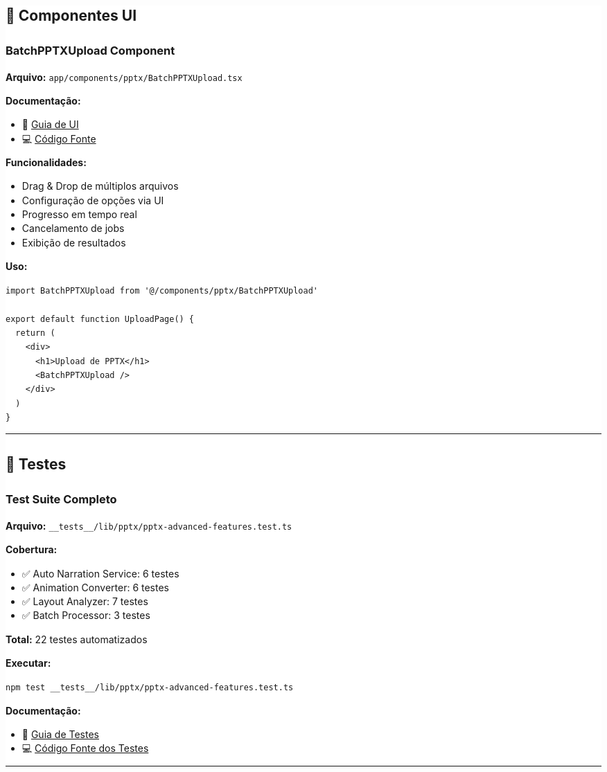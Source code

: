 
## 🎨 Componentes UI

### BatchPPTXUpload Component

**Arquivo:** `app/components/pptx/BatchPPTXUpload.tsx`

**Documentação:**
- 📄 [Guia de UI](./PPTX_ADVANCED_FEATURES.md#ui-components)
- 💻 [Código Fonte](../app/app/components/pptx/BatchPPTXUpload.tsx)

**Funcionalidades:**
- Drag & Drop de múltiplos arquivos
- Configuração de opções via UI
- Progresso em tempo real
- Cancelamento de jobs
- Exibição de resultados

**Uso:**
```tsx
import BatchPPTXUpload from '@/components/pptx/BatchPPTXUpload'

export default function UploadPage() {
  return (
    <div>
      <h1>Upload de PPTX</h1>
      <BatchPPTXUpload />
    </div>
  )
}
```

---

## 🧪 Testes

### Test Suite Completo

**Arquivo:** `__tests__/lib/pptx/pptx-advanced-features.test.ts`

**Cobertura:**
- ✅ Auto Narration Service: 6 testes
- ✅ Animation Converter: 6 testes
- ✅ Layout Analyzer: 7 testes
- ✅ Batch Processor: 3 testes

**Total:** 22 testes automatizados

**Executar:**
```bash
npm test __tests__/lib/pptx/pptx-advanced-features.test.ts
```

**Documentação:**
- 📄 [Guia de Testes](./PPTX_ADVANCED_FEATURES.md#testes)
- 💻 [Código Fonte dos Testes](../app/__tests__/lib/pptx/pptx-advanced-features.test.ts)

---